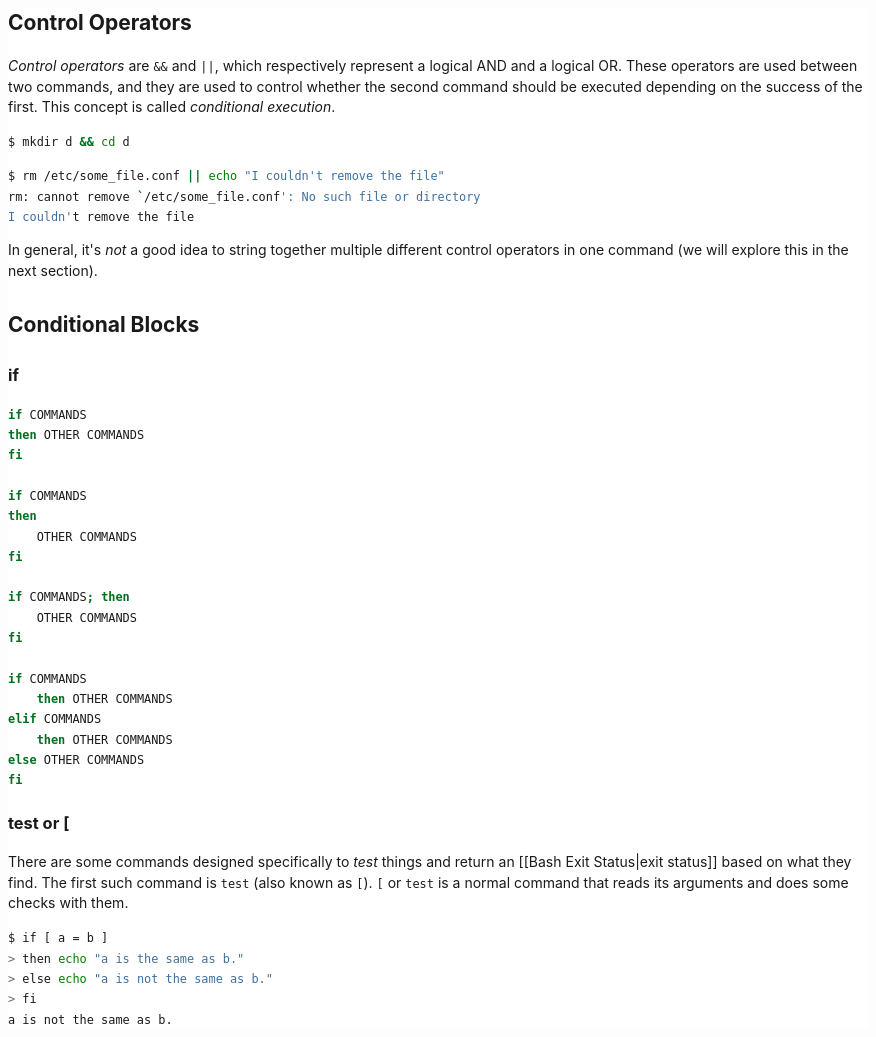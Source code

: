 ## Control Operators
*Control operators* are `&&` and `||`, which respectively represent a logical AND and a logical OR. These operators are used between two commands, and they are used to control whether the second command should be executed depending on the success of the first.  This concept is called *conditional execution*. 

```bash
$ mkdir d && cd d
```

```bash
$ rm /etc/some_file.conf || echo "I couldn't remove the file"
rm: cannot remove `/etc/some_file.conf': No such file or directory
I couldn't remove the file
```

In general, it's *not* a good idea to string together multiple different control operators in one command (we will explore this in the next section).

## Conditional Blocks
### if
```bash
if COMMANDS
then OTHER COMMANDS
fi

if COMMANDS
then
    OTHER COMMANDS
fi

if COMMANDS; then
    OTHER COMMANDS
fi

if COMMANDS
	then OTHER COMMANDS
elif COMMANDS
	then OTHER COMMANDS
else OTHER COMMANDS
fi
```

### test or [
There are some commands designed specifically to *test* things and return an [[Bash Exit Status|exit status]] based on what they find. The first such command is `test` (also known as `[`).  `[` or `test` is a normal command that reads its arguments and does some checks with them.  

```bash
$ if [ a = b ]
> then echo "a is the same as b."
> else echo "a is not the same as b."
> fi
a is not the same as b.
```
